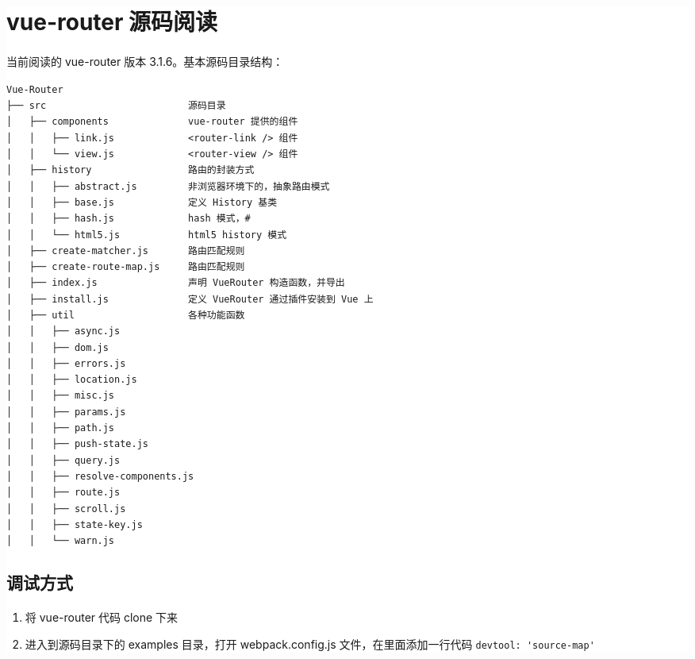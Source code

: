 # vue-router 源码阅读

当前阅读的 vue-router 版本 3.1.6。基本源码目录结构：

```
Vue-Router
├── src                         源码目录
│   ├── components              vue-router 提供的组件
│   │   ├── link.js             <router-link /> 组件
│   │   └── view.js             <router-view /> 组件
│   ├── history                 路由的封装方式
│   │   ├── abstract.js         非浏览器环境下的，抽象路由模式
│   │   ├── base.js             定义 History 基类
│   │   ├── hash.js             hash 模式，#
│   │   └── html5.js            html5 history 模式
│   ├── create-matcher.js       路由匹配规则
│   ├── create-route-map.js     路由匹配规则
│   ├── index.js                声明 VueRouter 构造函数，并导出
│   ├── install.js              定义 VueRouter 通过插件安装到 Vue 上
│   ├── util                    各种功能函数
│   │   ├── async.js            
│   │   ├── dom.js            
│   │   ├── errors.js             
│   │   ├── location.js
│   │   ├── misc.js
│   │   ├── params.js
│   │   ├── path.js
│   │   ├── push-state.js
│   │   ├── query.js
│   │   ├── resolve-components.js
│   │   ├── route.js
│   │   ├── scroll.js
│   │   ├── state-key.js
│   │   └── warn.js
```



## 调试方式

1. 将 vue-router 代码 clone 下来

2. 进入到源码目录下的 examples 目录，打开 webpack.config.js 文件，在里面添加一行代码 `devtool: 'source-map'`
